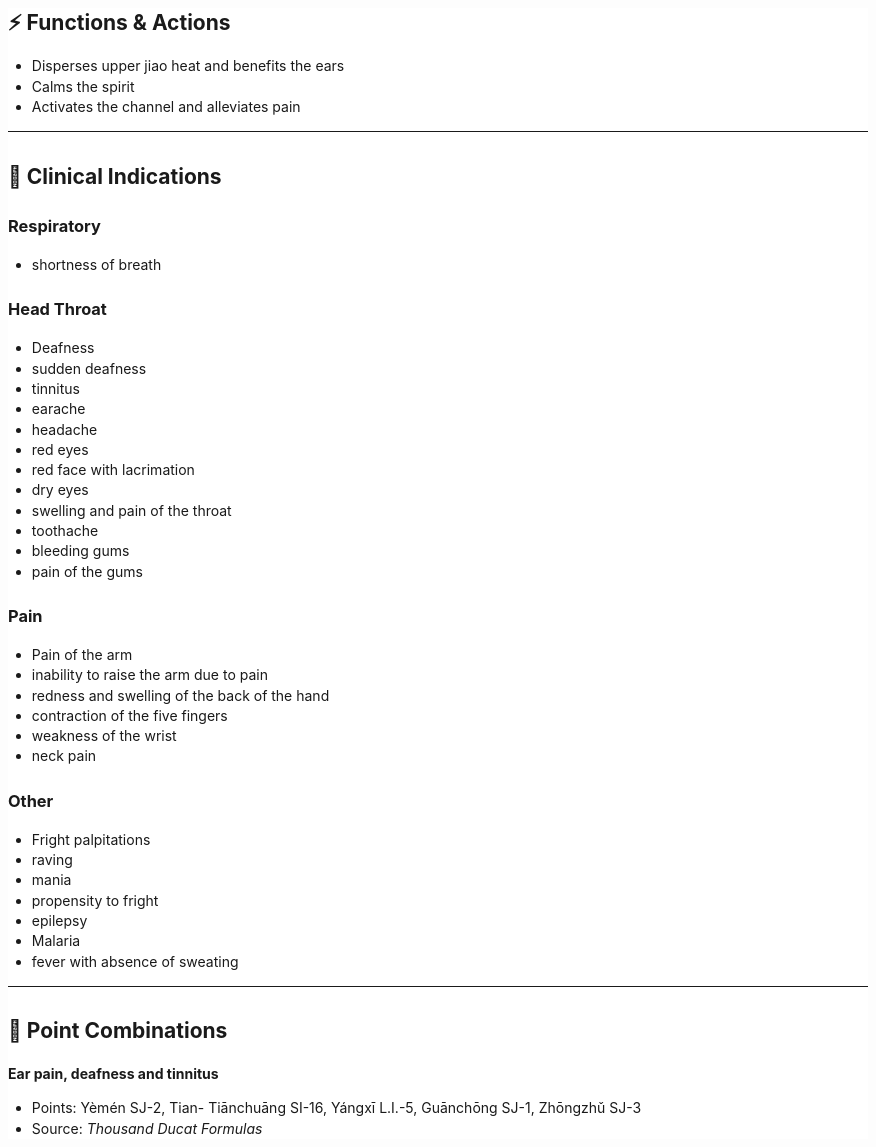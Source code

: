 
## ⚡ Functions & Actions
- Disperses upper jiao heat and benefits the ears
- Calms the spirit
- Activates the channel and alleviates pain

---

## 🎯 Clinical Indications

### Respiratory
- shortness of breath

### Head Throat
- Deafness
- sudden deafness
- tinnitus
- earache
- headache
- red eyes
- red face with lacrimation
- dry eyes
- swelling and pain of the throat
- toothache
- bleeding gums
- pain of the gums

### Pain
- Pain of the arm
- inability to raise the arm due to pain
- redness and swelling of the back of the hand
- contraction of the five fingers
- weakness of the wrist
- neck pain

### Other
- Fright palpitations
- raving
- mania
- propensity to fright
- epilepsy
- Malaria
- fever with absence of sweating

---

## 🔗 Point Combinations

**Ear pain, deafness and tinnitus**
- Points: Yèmén SJ-2, Tian- Tiānchuāng SI-16, Yángxī L.I.-5, Guānchōng SJ-1, Zhōngzhǔ SJ-3
- Source: *Thousand Ducat Formulas*
